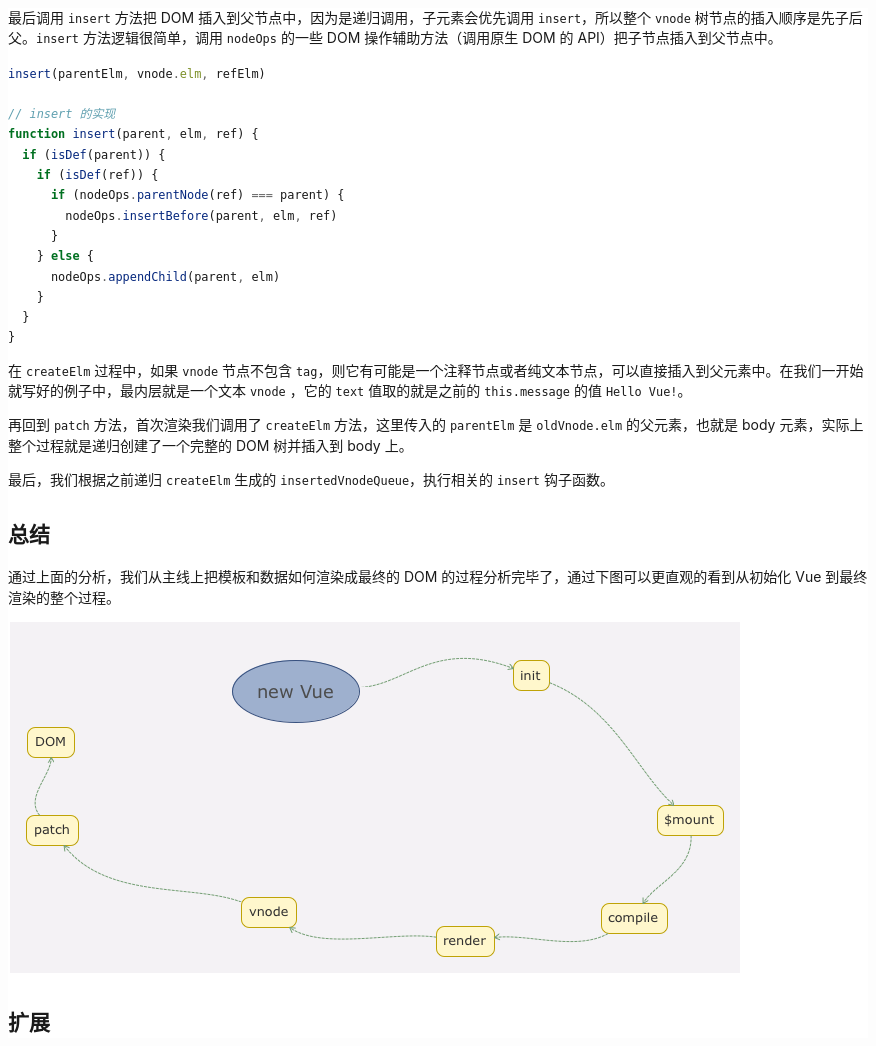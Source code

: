 最后调用 `insert` 方法把 DOM 插入到父节点中，因为是递归调用，子元素会优先调用 `insert`，所以整个 `vnode` 树节点的插入顺序是先子后父。`insert` 方法逻辑很简单，调用 `nodeOps` 的一些 DOM 操作辅助方法（调用原生 DOM 的 API）把子节点插入到父节点中。

```js
insert(parentElm, vnode.elm, refElm)

// insert 的实现
function insert(parent, elm, ref) {
  if (isDef(parent)) {
    if (isDef(ref)) {
      if (nodeOps.parentNode(ref) === parent) {
        nodeOps.insertBefore(parent, elm, ref)
      }
    } else {
      nodeOps.appendChild(parent, elm)
    }
  }
}
```

在 `createElm` 过程中，如果 `vnode` 节点不包含 `tag`，则它有可能是一个注释节点或者纯文本节点，可以直接插入到父元素中。在我们一开始就写好的例子中，最内层就是一个文本 `vnode` ，它的 `text` 值取的就是之前的 `this.message` 的值 `Hello Vue!`。

再回到 `patch` 方法，首次渲染我们调用了 `createElm` 方法，这里传入的 `parentElm` 是 `oldVnode.elm` 的父元素，也就是 body 元素，实际上整个过程就是递归创建了一个完整的 DOM 树并插入到 body 上。

最后，我们根据之前递归 `createElm` 生成的 `insertedVnodeQueue`，执行相关的 `insert` 钩子函数。

## 总结

通过上面的分析，我们从主线上把模板和数据如何渲染成最终的 DOM 的过程分析完毕了，通过下图可以更直观的看到从初始化 Vue 到最终渲染的整个过程。

![](./images/new-vue.png)

## 扩展
